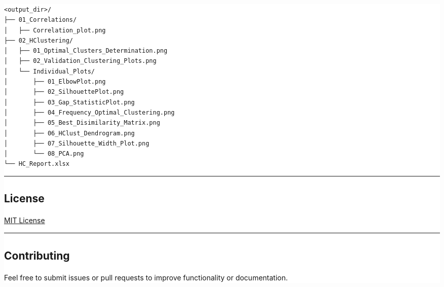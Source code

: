 ```
<output_dir>/
├── 01_Correlations/
│   ├── Correlation_plot.png
├── 02_HClustering/
│   ├── 01_Optimal_Clusters_Determination.png
│   ├── 02_Validation_Clustering_Plots.png
│   └── Individual_Plots/
│       ├── 01_ElbowPlot.png
│       ├── 02_SilhouettePlot.png
│       ├── 03_Gap_StatisticPlot.png
│       ├── 04_Frequency_Optimal_Clustering.png
│       ├── 05_Best_Disimilarity_Matrix.png
│       ├── 06_HClust_Dendrogram.png
│       ├── 07_Silhouette_Width_Plot.png
│       └── 08_PCA.png
└── HC_Report.xlsx

```

---
## License
[MIT License](LICENSE)

---

## Contributing
Feel free to submit issues or pull requests to improve functionality or documentation.
